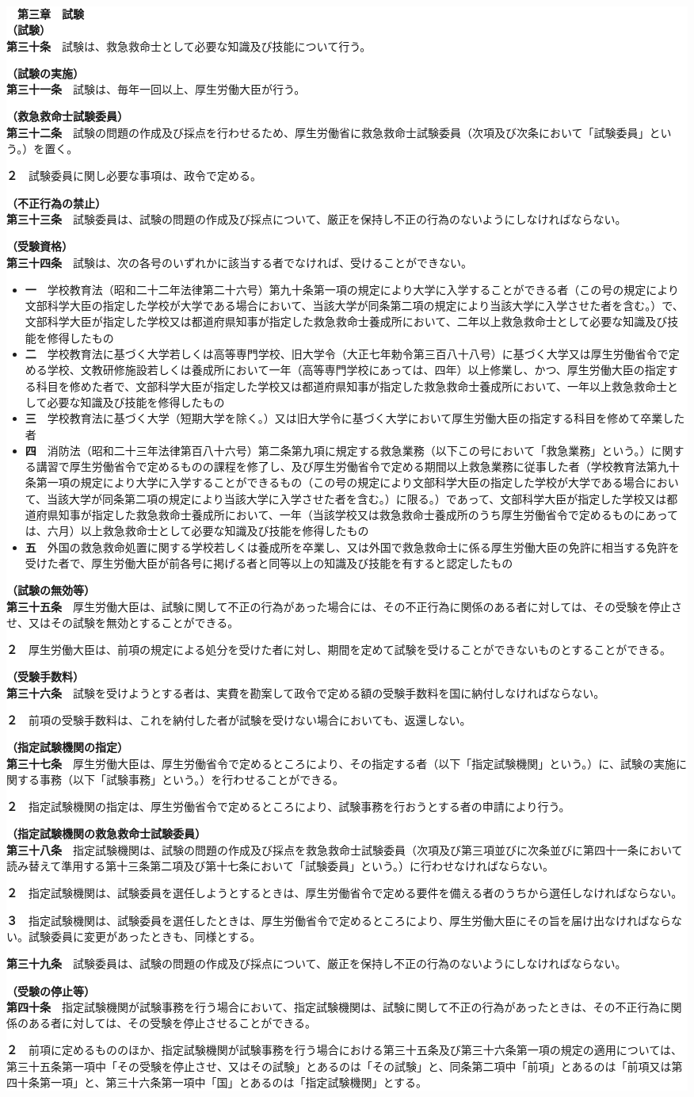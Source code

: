 &emsp;**第三章　試験**  
**（試験）**  
**第三十条**　試験は、救急救命士として必要な知識及び技能について行う。  
  
**（試験の実施）**  
**第三十一条**　試験は、毎年一回以上、厚生労働大臣が行う。  
  
**（救急救命士試験委員）**  
**第三十二条**　試験の問題の作成及び採点を行わせるため、厚生労働省に救急救命士試験委員（次項及び次条において「試験委員」という。）を置く。  
  
**２**　試験委員に関し必要な事項は、政令で定める。  
  
**（不正行為の禁止）**  
**第三十三条**　試験委員は、試験の問題の作成及び採点について、厳正を保持し不正の行為のないようにしなければならない。  
  
**（受験資格）**  
**第三十四条**　試験は、次の各号のいずれかに該当する者でなければ、受けることができない。  
* **一**　学校教育法（昭和二十二年法律第二十六号）第九十条第一項の規定により大学に入学することができる者（この号の規定により文部科学大臣の指定した学校が大学である場合において、当該大学が同条第二項の規定により当該大学に入学させた者を含む。）で、文部科学大臣が指定した学校又は都道府県知事が指定した救急救命士養成所において、二年以上救急救命士として必要な知識及び技能を修得したもの  
* **二**　学校教育法に基づく大学若しくは高等専門学校、旧大学令（大正七年勅令第三百八十八号）に基づく大学又は厚生労働省令で定める学校、文教研修施設若しくは養成所において一年（高等専門学校にあっては、四年）以上修業し、かつ、厚生労働大臣の指定する科目を修めた者で、文部科学大臣が指定した学校又は都道府県知事が指定した救急救命士養成所において、一年以上救急救命士として必要な知識及び技能を修得したもの  
* **三**　学校教育法に基づく大学（短期大学を除く。）又は旧大学令に基づく大学において厚生労働大臣の指定する科目を修めて卒業した者  
* **四**　消防法（昭和二十三年法律第百八十六号）第二条第九項に規定する救急業務（以下この号において「救急業務」という。）に関する講習で厚生労働省令で定めるものの課程を修了し、及び厚生労働省令で定める期間以上救急業務に従事した者（学校教育法第九十条第一項の規定により大学に入学することができるもの（この号の規定により文部科学大臣の指定した学校が大学である場合において、当該大学が同条第二項の規定により当該大学に入学させた者を含む。）に限る。）であって、文部科学大臣が指定した学校又は都道府県知事が指定した救急救命士養成所において、一年（当該学校又は救急救命士養成所のうち厚生労働省令で定めるものにあっては、六月）以上救急救命士として必要な知識及び技能を修得したもの  
* **五**　外国の救急救命処置に関する学校若しくは養成所を卒業し、又は外国で救急救命士に係る厚生労働大臣の免許に相当する免許を受けた者で、厚生労働大臣が前各号に掲げる者と同等以上の知識及び技能を有すると認定したもの  
  
**（試験の無効等）**  
**第三十五条**　厚生労働大臣は、試験に関して不正の行為があった場合には、その不正行為に関係のある者に対しては、その受験を停止させ、又はその試験を無効とすることができる。  
  
**２**　厚生労働大臣は、前項の規定による処分を受けた者に対し、期間を定めて試験を受けることができないものとすることができる。  
  
**（受験手数料）**  
**第三十六条**　試験を受けようとする者は、実費を勘案して政令で定める額の受験手数料を国に納付しなければならない。  
  
**２**　前項の受験手数料は、これを納付した者が試験を受けない場合においても、返還しない。  
  
**（指定試験機関の指定）**  
**第三十七条**　厚生労働大臣は、厚生労働省令で定めるところにより、その指定する者（以下「指定試験機関」という。）に、試験の実施に関する事務（以下「試験事務」という。）を行わせることができる。  
  
**２**　指定試験機関の指定は、厚生労働省令で定めるところにより、試験事務を行おうとする者の申請により行う。  
  
**（指定試験機関の救急救命士試験委員）**  
**第三十八条**　指定試験機関は、試験の問題の作成及び採点を救急救命士試験委員（次項及び第三項並びに次条並びに第四十一条において読み替えて準用する第十三条第二項及び第十七条において「試験委員」という。）に行わせなければならない。  
  
**２**　指定試験機関は、試験委員を選任しようとするときは、厚生労働省令で定める要件を備える者のうちから選任しなければならない。  
  
**３**　指定試験機関は、試験委員を選任したときは、厚生労働省令で定めるところにより、厚生労働大臣にその旨を届け出なければならない。試験委員に変更があったときも、同様とする。  
  
**第三十九条**　試験委員は、試験の問題の作成及び採点について、厳正を保持し不正の行為のないようにしなければならない。  
  
**（受験の停止等）**  
**第四十条**　指定試験機関が試験事務を行う場合において、指定試験機関は、試験に関して不正の行為があったときは、その不正行為に関係のある者に対しては、その受験を停止させることができる。  
  
**２**　前項に定めるもののほか、指定試験機関が試験事務を行う場合における第三十五条及び第三十六条第一項の規定の適用については、第三十五条第一項中「その受験を停止させ、又はその試験」とあるのは「その試験」と、同条第二項中「前項」とあるのは「前項又は第四十条第一項」と、第三十六条第一項中「国」とあるのは「指定試験機関」とする。  
  
